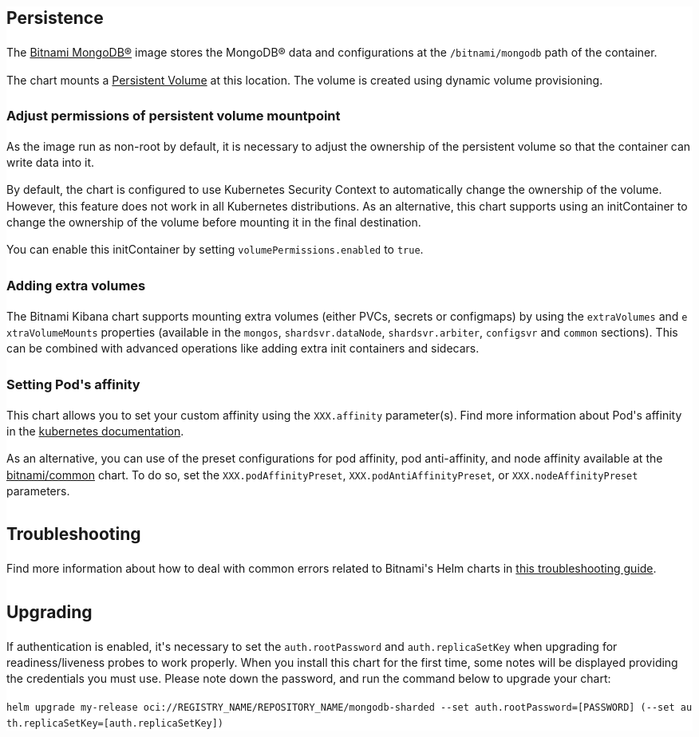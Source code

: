 ## Persistence

The [Bitnami MongoDB&reg;](https://github.com/bitnami/containers/tree/main/bitnami/mongodb-sharded) image stores the MongoDB&reg; data and configurations at the `/bitnami/mongodb` path of the container.

The chart mounts a [Persistent Volume](https://kubernetes.io/docs/concepts/storage/persistent-volumes/) at this location. The volume is created using dynamic volume provisioning.

### Adjust permissions of persistent volume mountpoint

As the image run as non-root by default, it is necessary to adjust the ownership of the persistent volume so that the container can write data into it.

By default, the chart is configured to use Kubernetes Security Context to automatically change the ownership of the volume. However, this feature does not work in all Kubernetes distributions.
As an alternative, this chart supports using an initContainer to change the ownership of the volume before mounting it in the final destination.

You can enable this initContainer by setting `volumePermissions.enabled` to `true`.

### Adding extra volumes

The Bitnami Kibana chart supports mounting extra volumes (either PVCs, secrets or configmaps) by using the `extraVolumes` and `extraVolumeMounts` properties (available in the `mongos`, `shardsvr.dataNode`, `shardsvr.arbiter`, `configsvr` and `common` sections). This can be combined with advanced operations like adding extra init containers and sidecars.

### Setting Pod's affinity

This chart allows you to set your custom affinity using the `XXX.affinity` parameter(s). Find more information about Pod's affinity in the [kubernetes documentation](https://kubernetes.io/docs/concepts/configuration/assign-pod-node/#affinity-and-anti-affinity).

As an alternative, you can use of the preset configurations for pod affinity, pod anti-affinity, and node affinity available at the [bitnami/common](https://github.com/bitnami/charts/tree/main/bitnami/common#affinities) chart. To do so, set the `XXX.podAffinityPreset`, `XXX.podAntiAffinityPreset`, or `XXX.nodeAffinityPreset` parameters.

## Troubleshooting

Find more information about how to deal with common errors related to Bitnami's Helm charts in [this troubleshooting guide](https://docs.bitnami.com/general/how-to/troubleshoot-helm-chart-issues).

## Upgrading

If authentication is enabled, it's necessary to set the `auth.rootPassword` and `auth.replicaSetKey` when upgrading for readiness/liveness probes to work properly. When you install this chart for the first time, some notes will be displayed providing the credentials you must use. Please note down the password, and run the command below to upgrade your chart:

```console
helm upgrade my-release oci://REGISTRY_NAME/REPOSITORY_NAME/mongodb-sharded --set auth.rootPassword=[PASSWORD] (--set auth.replicaSetKey=[auth.replicaSetKey])
```
